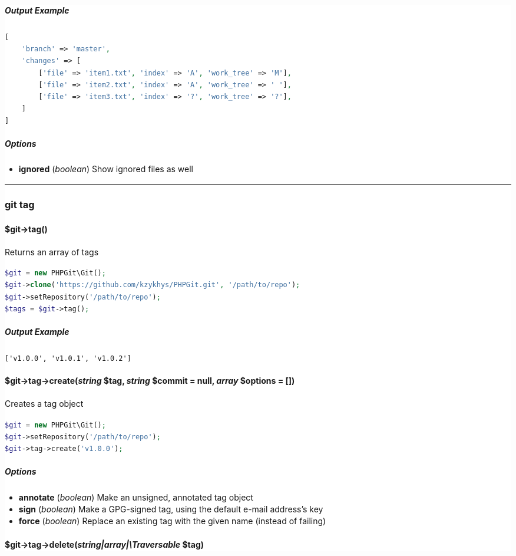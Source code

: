 ##### Output Example

``` php
[
    'branch' => 'master',
    'changes' => [
        ['file' => 'item1.txt', 'index' => 'A', 'work_tree' => 'M'],
        ['file' => 'item2.txt', 'index' => 'A', 'work_tree' => ' '],
        ['file' => 'item3.txt', 'index' => '?', 'work_tree' => '?'],
    ]
]
```

##### Options

- **ignored** (_boolean_) Show ignored files as well

* * * * *

### git tag

#### $git->tag()

Returns an array of tags

``` php
$git = new PHPGit\Git();
$git->clone('https://github.com/kzykhys/PHPGit.git', '/path/to/repo');
$git->setRepository('/path/to/repo');
$tags = $git->tag();
```

##### Output Example

```
['v1.0.0', 'v1.0.1', 'v1.0.2']
```

#### $git->tag->create(_string_ $tag, _string_ $commit = null, _array_ $options = [])

Creates a tag object

``` php
$git = new PHPGit\Git();
$git->setRepository('/path/to/repo');
$git->tag->create('v1.0.0');
```

##### Options

- **annotate** (_boolean_) Make an unsigned, annotated tag object
- **sign**     (_boolean_) Make a GPG-signed tag, using the default e-mail address’s key
- **force**    (_boolean_) Replace an existing tag with the given name (instead of failing)

#### $git->tag->delete(_string|array|\Traversable_ $tag)

